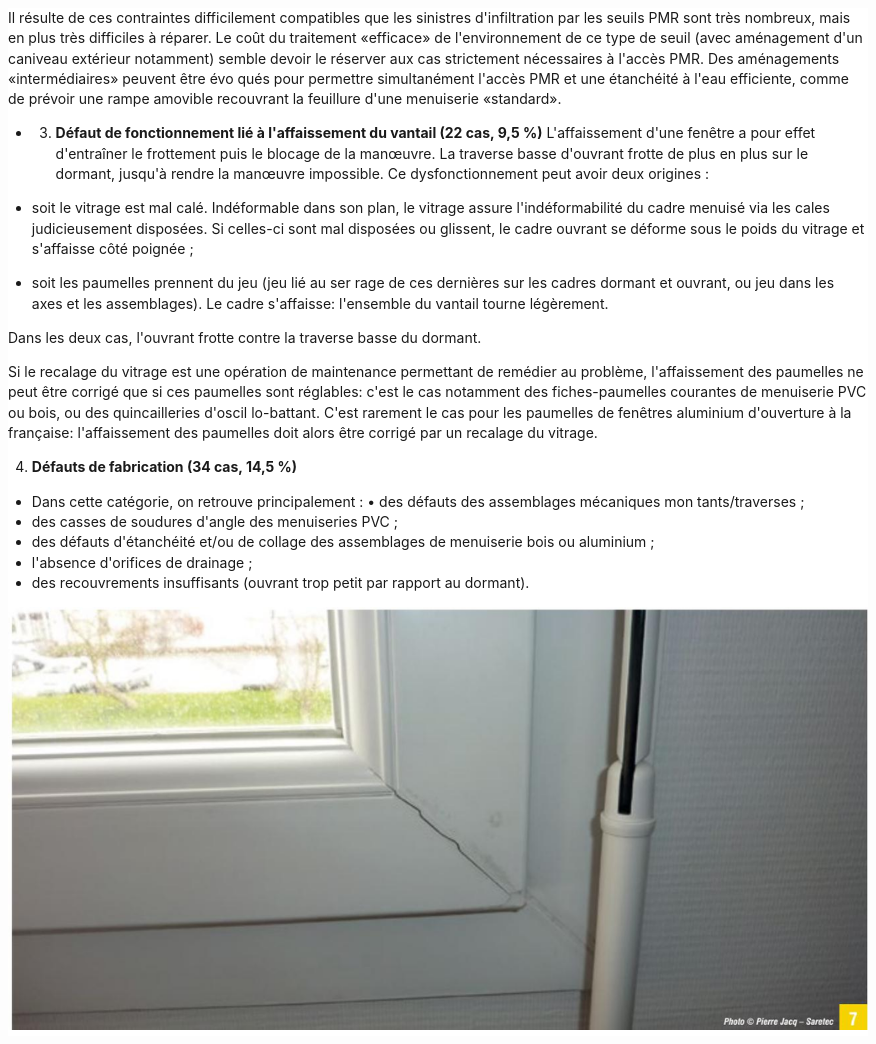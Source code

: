 Il résulte de ces contraintes difficilement compatibles que les sinistres d'infiltration par les seuils PMR sont très nombreux, mais en plus très difficiles à réparer. Le coût du traitement «efficace» de l'environnement de ce type de seuil (avec aménagement d'un caniveau extérieur notamment) semble devoir le réserver aux cas strictement nécessaires à l'accès PMR. Des aménagements «intermédiaires» peuvent être évo qués pour permettre simultanément l'accès PMR et une étanchéité à l'eau efficiente, comme de prévoir une rampe amovible recouvrant la feuillure d'une menuiserie «standard».

- 3. **Défaut de fonctionnement lié à l'affaissement du vantail (22 cas, 9,5 %)**
L'affaissement d'une fenêtre a pour effet d'entraîner le frottement puis le blocage de la manœuvre. La traverse basse d'ouvrant frotte de plus en plus sur le dormant, jusqu'à rendre la manœuvre impossible. Ce dysfonctionnement peut avoir deux origines :

- soit le vitrage est mal calé. Indéformable dans son plan, le vitrage assure l'indéformabilité du cadre menuisé via les cales judicieusement disposées. Si celles-ci sont mal disposées ou glissent, le cadre ouvrant se déforme sous le poids du vitrage et s'affaisse côté poignée ;
- soit les paumelles prennent du jeu (jeu lié au ser rage de ces dernières sur les cadres dormant et ouvrant, ou jeu dans les axes et les assemblages). Le cadre s'affaisse: l'ensemble du vantail tourne légèrement.

Dans les deux cas, l'ouvrant frotte contre la traverse basse du dormant.

Si le recalage du vitrage est une opération de maintenance permettant de remédier au problème, l'affaissement des paumelles ne peut être corrigé que si ces paumelles sont réglables: c'est le cas notamment des fiches-paumelles courantes de menuiserie PVC ou bois, ou des quincailleries d'oscil lo-battant. C'est rarement le cas pour les paumelles de fenêtres aluminium d'ouverture à la française: l'affaissement des paumelles doit alors être corrigé par un recalage du vitrage.

4. **Défauts de fabrication (34 cas, 14,5 %)**

- Dans cette catégorie, on retrouve principalement : • des défauts des assemblages mécaniques mon tants/traverses ;
- des casses de soudures d'angle des menuiseries PVC ;
- des défauts d'étanchéité et/ou de collage des assemblages de menuiserie bois ou aluminium ;
- l'absence d'orifices de drainage ;
- des recouvrements insuffisants (ouvrant trop petit par rapport au dormant).

![](<images/Menuiseries extérieures - Mieux connaître l’origine des désordres/_page_4_Picture_0.jpeg>)
